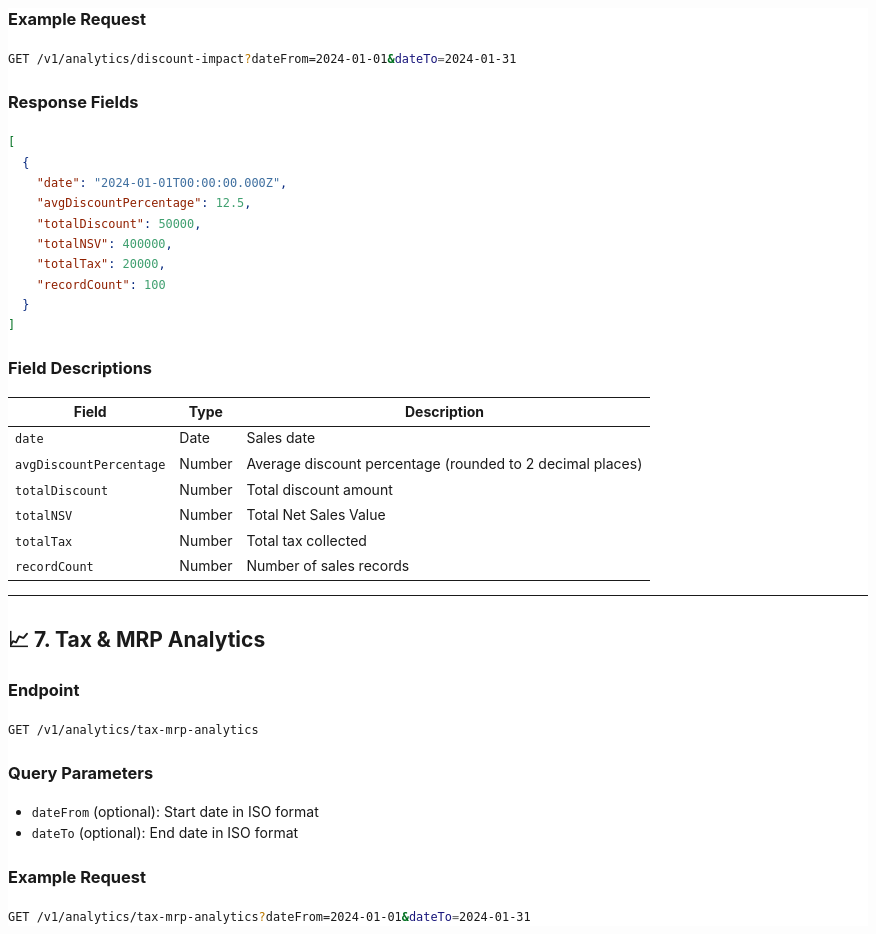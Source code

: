 ### Example Request
```bash
GET /v1/analytics/discount-impact?dateFrom=2024-01-01&dateTo=2024-01-31
```

### Response Fields
```json
[
  {
    "date": "2024-01-01T00:00:00.000Z",
    "avgDiscountPercentage": 12.5,
    "totalDiscount": 50000,
    "totalNSV": 400000,
    "totalTax": 20000,
    "recordCount": 100
  }
]
```

### Field Descriptions
| Field | Type | Description |
|-------|------|-------------|
| `date` | Date | Sales date |
| `avgDiscountPercentage` | Number | Average discount percentage (rounded to 2 decimal places) |
| `totalDiscount` | Number | Total discount amount |
| `totalNSV` | Number | Total Net Sales Value |
| `totalTax` | Number | Total tax collected |
| `recordCount` | Number | Number of sales records |

---

## 📈 7. Tax & MRP Analytics

### Endpoint
```
GET /v1/analytics/tax-mrp-analytics
```

### Query Parameters
- `dateFrom` (optional): Start date in ISO format
- `dateTo` (optional): End date in ISO format

### Example Request
```bash
GET /v1/analytics/tax-mrp-analytics?dateFrom=2024-01-01&dateTo=2024-01-31
```

